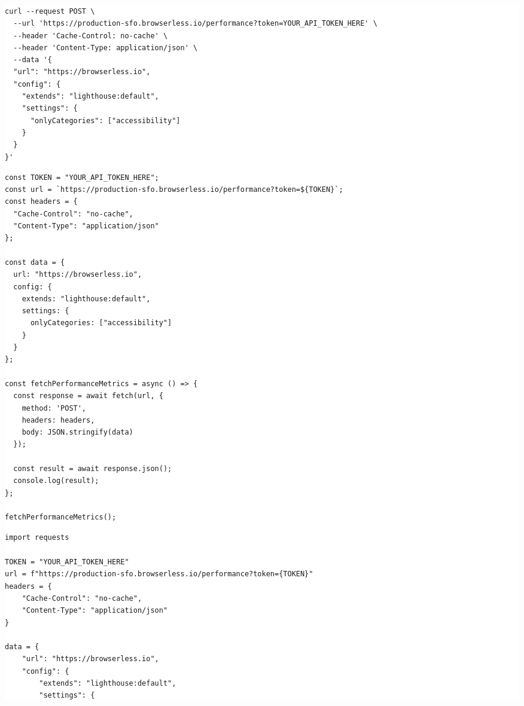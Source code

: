 ```codeBlockLines_p187
curl --request POST \
  --url 'https://production-sfo.browserless.io/performance?token=YOUR_API_TOKEN_HERE' \
  --header 'Cache-Control: no-cache' \
  --header 'Content-Type: application/json' \
  --data '{
  "url": "https://browserless.io",
  "config": {
    "extends": "lighthouse:default",
    "settings": {
      "onlyCategories": ["accessibility"]
    }
  }
}'

```

```codeBlockLines_p187
const TOKEN = "YOUR_API_TOKEN_HERE";
const url = `https://production-sfo.browserless.io/performance?token=${TOKEN}`;
const headers = {
  "Cache-Control": "no-cache",
  "Content-Type": "application/json"
};

const data = {
  url: "https://browserless.io",
  config: {
    extends: "lighthouse:default",
    settings: {
      onlyCategories: ["accessibility"]
    }
  }
};

const fetchPerformanceMetrics = async () => {
  const response = await fetch(url, {
    method: 'POST',
    headers: headers,
    body: JSON.stringify(data)
  });

  const result = await response.json();
  console.log(result);
};

fetchPerformanceMetrics();

```

```codeBlockLines_p187
import requests

TOKEN = "YOUR_API_TOKEN_HERE"
url = f"https://production-sfo.browserless.io/performance?token={TOKEN}"
headers = {
    "Cache-Control": "no-cache",
    "Content-Type": "application/json"
}

data = {
    "url": "https://browserless.io",
    "config": {
        "extends": "lighthouse:default",
        "settings": {
```